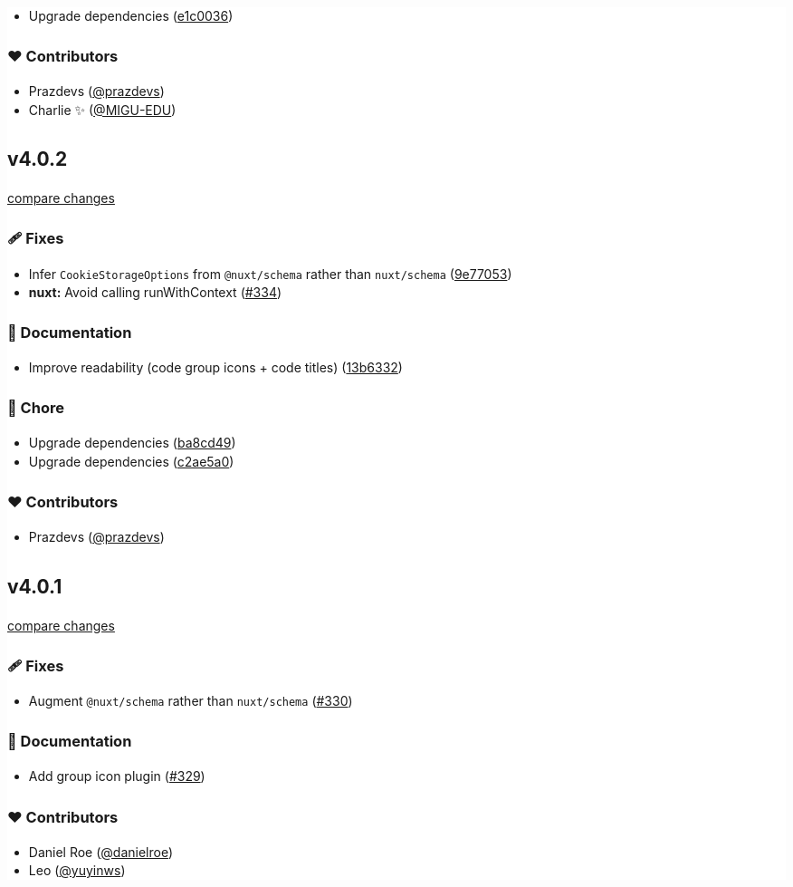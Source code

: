 - Upgrade dependencies ([e1c0036](https://github.com/prazdevs/pinia-plugin-persistedstate/commit/e1c0036))

### ❤️ Contributors

- Prazdevs ([@prazdevs](http://github.com/prazdevs))
- Charlie ✨ ([@MIGU-EDU](http://github.com/MIGU-EDU))

## v4.0.2

[compare changes](https://github.com/prazdevs/pinia-plugin-persistedstate/compare/v4.0.1...v4.0.2)

### 🩹 Fixes

- Infer `CookieStorageOptions` from `@nuxt/schema` rather than `nuxt/schema` ([9e77053](https://github.com/prazdevs/pinia-plugin-persistedstate/commit/9e77053))
- **nuxt:** Avoid calling runWithContext ([#334](https://github.com/prazdevs/pinia-plugin-persistedstate/pull/334))

### 📖 Documentation

- Improve readability (code group icons + code titles) ([13b6332](https://github.com/prazdevs/pinia-plugin-persistedstate/commit/13b6332))

### 🏡 Chore

- Upgrade dependencies ([ba8cd49](https://github.com/prazdevs/pinia-plugin-persistedstate/commit/ba8cd49))
- Upgrade dependencies ([c2ae5a0](https://github.com/prazdevs/pinia-plugin-persistedstate/commit/c2ae5a0))

### ❤️ Contributors

- Prazdevs ([@prazdevs](http://github.com/prazdevs))

## v4.0.1

[compare changes](https://github.com/prazdevs/pinia-plugin-persistedstate/compare/v4.0.0...v4.0.1)

### 🩹 Fixes

- Augment `@nuxt/schema` rather than `nuxt/schema` ([#330](https://github.com/prazdevs/pinia-plugin-persistedstate/pull/330))

### 📖 Documentation

- Add group icon plugin ([#329](https://github.com/prazdevs/pinia-plugin-persistedstate/pull/329))

### ❤️ Contributors

- Daniel Roe ([@danielroe](http://github.com/danielroe))
- Leo ([@yuyinws](http://github.com/yuyinws))
